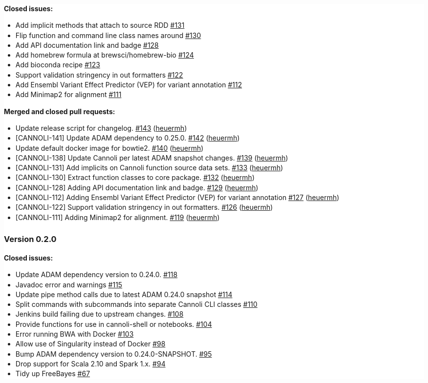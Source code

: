 **Closed issues:**

 - Add implicit methods that attach to source RDD [\#131](https://github.com/bigdatagenomics/cannoli/issues/131)
 - Flip function and command line class names around [\#130](https://github.com/bigdatagenomics/cannoli/issues/130)
 - Add API documentation link and badge [\#128](https://github.com/bigdatagenomics/cannoli/issues/128)
 - Add homebrew formula at brewsci/homebrew-bio [\#124](https://github.com/bigdatagenomics/cannoli/issues/124)
 - Add bioconda recipe [\#123](https://github.com/bigdatagenomics/cannoli/issues/123)
 - Support validation stringency in out formatters [\#122](https://github.com/bigdatagenomics/cannoli/issues/122)
 - Add Ensembl Variant Effect Predictor (VEP) for variant annotation [\#112](https://github.com/bigdatagenomics/cannoli/issues/112)
 - Add Minimap2 for alignment [\#111](https://github.com/bigdatagenomics/cannoli/issues/111)

**Merged and closed pull requests:**

 - Update release script for changelog. [\#143](https://github.com/bigdatagenomics/cannoli/pull/143) ([heuermh](https://github.com/heuermh))
 - [CANNOLI-141] Update ADAM dependency to 0.25.0. [\#142](https://github.com/bigdatagenomics/cannoli/pull/142) ([heuermh](https://github.com/heuermh))
 - Update default docker image for bowtie2. [\#140](https://github.com/bigdatagenomics/cannoli/pull/140) ([heuermh](https://github.com/heuermh))
 - [CANNOLI-138] Update Cannoli per latest ADAM snapshot changes. [\#139](https://github.com/bigdatagenomics/cannoli/pull/139) ([heuermh](https://github.com/heuermh))
 - [CANNOLI-131] Add implicits on Cannoli function source data sets. [\#133](https://github.com/bigdatagenomics/cannoli/pull/133) ([heuermh](https://github.com/heuermh))
 - [CANNOLI-130] Extract function classes to core package. [\#132](https://github.com/bigdatagenomics/cannoli/pull/132) ([heuermh](https://github.com/heuermh))
 - [CANNOLI-128] Adding API documentation link and badge. [\#129](https://github.com/bigdatagenomics/cannoli/pull/129) ([heuermh](https://github.com/heuermh))
 - [CANNOLI-112]  Adding Ensembl Variant Effect Predictor (VEP) for variant annotation [\#127](https://github.com/bigdatagenomics/cannoli/pull/127) ([heuermh](https://github.com/heuermh))
 - [CANNOLI-122] Support validation stringency in out formatters. [\#126](https://github.com/bigdatagenomics/cannoli/pull/126) ([heuermh](https://github.com/heuermh))
 - [CANNOLI-111] Adding Minimap2 for alignment. [\#119](https://github.com/bigdatagenomics/cannoli/pull/119) ([heuermh](https://github.com/heuermh))



### Version 0.2.0 ###

**Closed issues:**

 - Update ADAM dependency version to 0.24.0. [\#118](https://github.com/bigdatagenomics/cannoli/issues/118)
 - Javadoc error and warnings [\#115](https://github.com/bigdatagenomics/cannoli/issues/115)
 - Update pipe method calls due to latest ADAM 0.24.0 snapshot [\#114](https://github.com/bigdatagenomics/cannoli/issues/114)
 - Split commands with subcommands into separate Cannoli CLI classes [\#110](https://github.com/bigdatagenomics/cannoli/issues/110)
 - Jenkins build failing due to upstream changes. [\#108](https://github.com/bigdatagenomics/cannoli/issues/108)
 - Provide functions for use in cannoli-shell or notebooks. [\#104](https://github.com/bigdatagenomics/cannoli/issues/104)
 - Error running BWA with Docker [\#103](https://github.com/bigdatagenomics/cannoli/issues/103)
 - Allow use of Singularity instead of Docker [\#98](https://github.com/bigdatagenomics/cannoli/issues/98)
 - Bump ADAM dependency version to 0.24.0-SNAPSHOT. [\#95](https://github.com/bigdatagenomics/cannoli/issues/95)
 - Drop support for Scala 2.10 and Spark 1.x. [\#94](https://github.com/bigdatagenomics/cannoli/issues/94)
 - Tidy up FreeBayes [\#67](https://github.com/bigdatagenomics/cannoli/issues/67)
